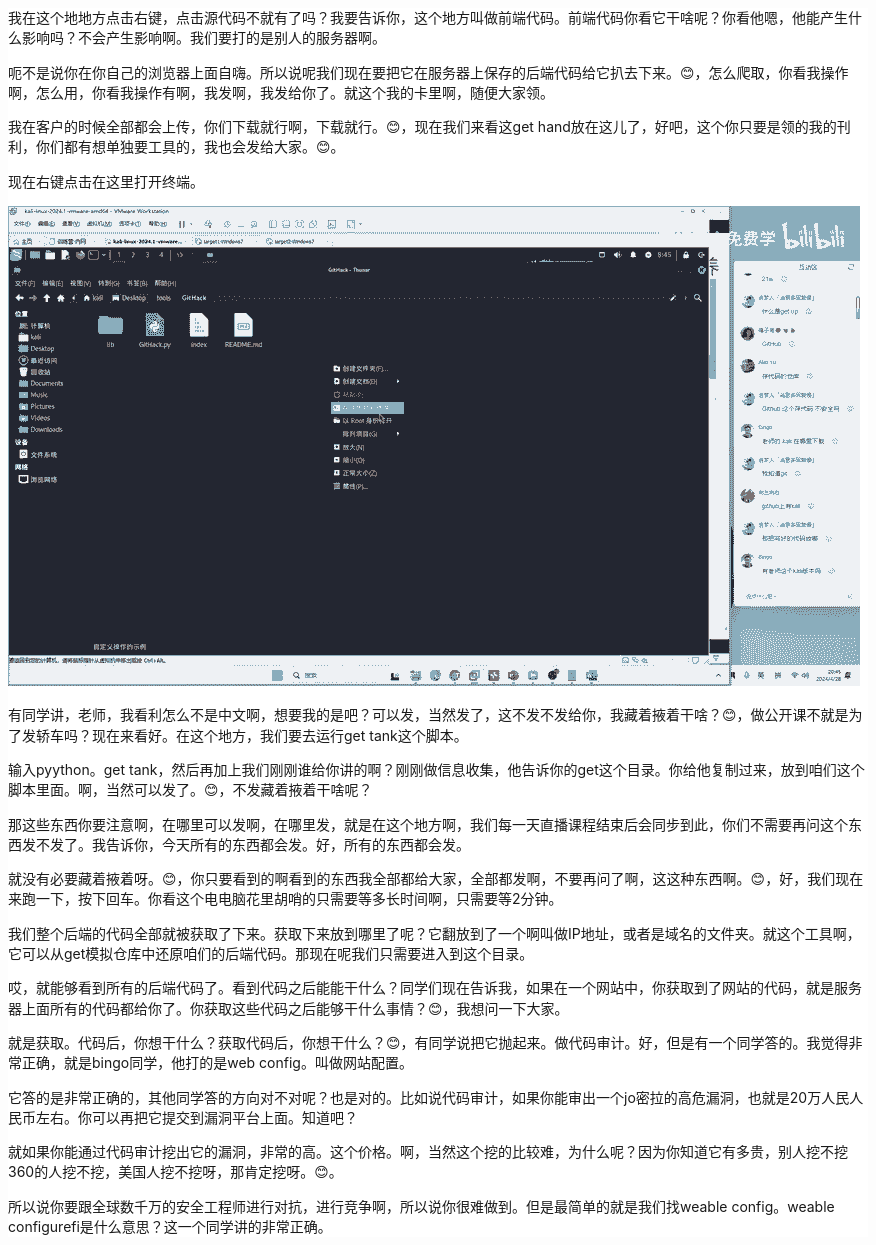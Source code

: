我在这个地地方点击右键，点击源代码不就有了吗？我要告诉你，这个地方叫做前端代码。前端代码你看它干啥呢？你看他嗯，他能产生什么影响吗？不会产生影响啊。我们要打的是别人的服务器啊。

呃不是说你在你自己的浏览器上面自嗨。所以说呢我们现在要把它在服务器上保存的后端代码给它扒去下来。😊，怎么爬取，你看我操作啊，怎么用，你看我操作有啊，我发啊，我发给你了。就这个我的卡里啊，随便大家领。

我在客户的时候全部都会上传，你们下载就行啊，下载就行。😊，现在我们来看这get hand放在这儿了，好吧，这个你只要是领的我的刊利，你们都有想单独要工具的，我也会发给大家。😊。

现在右键点击在这里打开终端。

![](img/a499578bddee1da1dcc078249be48a36_82.png)

有同学讲，老师，我看利怎么不是中文啊，想要我的是吧？可以发，当然发了，这不发不发给你，我藏着掖着干啥？😊，做公开课不就是为了发轿车吗？现在来看好。在这个地方，我们要去运行get tank这个脚本。

输入pyython。get tank，然后再加上我们刚刚谁给你讲的啊？刚刚做信息收集，他告诉你的get这个目录。你给他复制过来，放到咱们这个脚本里面。啊，当然可以发了。😊，不发藏着掖着干啥呢？

那这些东西你要注意啊，在哪里可以发啊，在哪里发，就是在这个地方啊，我们每一天直播课程结束后会同步到此，你们不需要再问这个东西发不发了。我告诉你，今天所有的东西都会发。好，所有的东西都会发。

就没有必要藏着掖着呀。😊，你只要看到的啊看到的东西我全部都给大家，全部都发啊，不要再问了啊，这这种东西啊。😊，好，我们现在来跑一下，按下回车。你看这个电电脑花里胡哨的只需要等多长时间啊，只需要等2分钟。

我们整个后端的代码全部就被获取了下来。获取下来放到哪里了呢？它翻放到了一个啊叫做IP地址，或者是域名的文件夹。就这个工具啊，它可以从get模拟仓库中还原咱们的后端代码。那现在呢我们只需要进入到这个目录。

哎，就能够看到所有的后端代码了。看到代码之后能能干什么？同学们现在告诉我，如果在一个网站中，你获取到了网站的代码，就是服务器上面所有的代码都给你了。你获取这些代码之后能够干什么事情？😊，我想问一下大家。

就是获取。代码后，你想干什么？获取代码后，你想干什么？😊，有同学说把它抛起来。做代码审计。好，但是有一个同学答的。我觉得非常正确，就是bingo同学，他打的是web config。叫做网站配置。

它答的是非常正确的，其他同学答的方向对不对呢？也是对的。比如说代码审计，如果你能审出一个jo密拉的高危漏洞，也就是20万人民人民币左右。你可以再把它提交到漏洞平台上面。知道吧？

就如果你能通过代码审计挖出它的漏洞，非常的高。这个价格。啊，当然这个挖的比较难，为什么呢？因为你知道它有多贵，别人挖不挖360的人挖不挖，美国人挖不挖呀，那肯定挖呀。😊。

所以说你要跟全球数千万的安全工程师进行对抗，进行竞争啊，所以说你很难做到。但是最简单的就是我们找weable config。weable configurefi是什么意思？这一个同学讲的非常正确。
